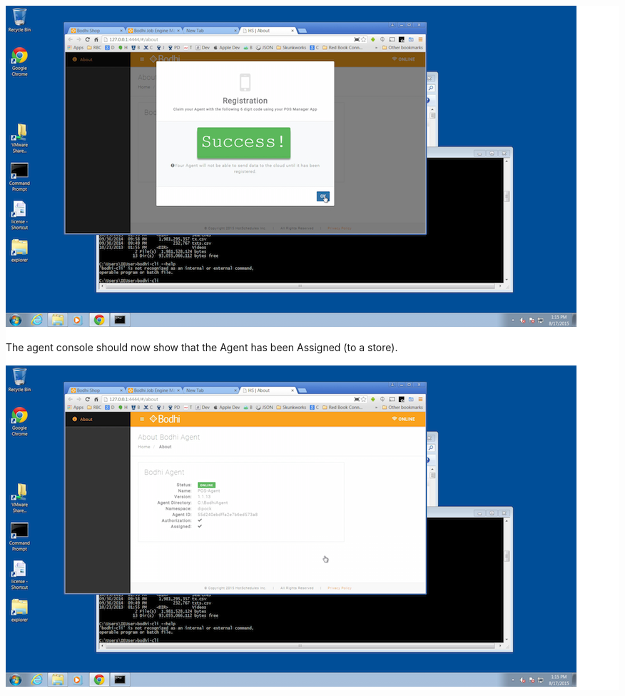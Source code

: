 ![](images/69c.png "pair6")

The agent console should now show that the Agent has been Assigned (to a store).

![](images/69d.png "pair6")

